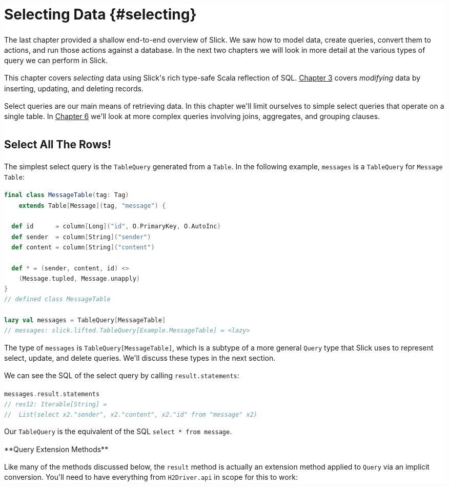 # Selecting Data {#selecting}

The last chapter provided a shallow end-to-end overview of Slick. We saw how to model data, create queries, convert them to actions, and run those actions against a database. In the next two chapters we will look in more detail at the various types of query we can perform in Slick.

This chapter covers *selecting* data using Slick's rich type-safe Scala reflection of SQL. [Chapter 3](#Modifying) covers *modifying* data by inserting, updating, and deleting records.

Select queries are our main means of retrieving data.
In this chapter we'll limit ourselves to simple select queries that operate on a single table.
In [Chapter 6](#joins) we'll look at more complex queries involving joins, aggregates, and grouping clauses.

## Select All The Rows!

The simplest select query is the `TableQuery` generated from a `Table`. In the following example, `messages` is a `TableQuery` for `MessageTable`:

~~~ scala
final class MessageTable(tag: Tag)
    extends Table[Message](tag, "message") {

  def id      = column[Long]("id", O.PrimaryKey, O.AutoInc)
  def sender  = column[String]("sender")
  def content = column[String]("content")

  def * = (sender, content, id) <>
    (Message.tupled, Message.unapply)
}
// defined class MessageTable

lazy val messages = TableQuery[MessageTable]
// messages: slick.lifted.TableQuery[Example.MessageTable] = <lazy>
~~~

The type of `messages` is `TableQuery[MessageTable]`, which is a subtype of a more general `Query` type that Slick uses to represent select, update, and delete queries. We'll discuss these types in the next section.

We can see the SQL of the select query by calling `result.statements`:

~~~ scala
messages.result.statements
// res12: Iterable[String] =
//  List(select x2."sender", x2."content", x2."id" from "message" x2)
~~~

Our `TableQuery` is the equivalent of the SQL `select * from message`.

<div class="callout callout-warning">
**Query Extension Methods**

Like many of the methods discussed below, the `result` method is actually an extension method applied to `Query` via an implicit conversion.
You'll need to have everything from `H2Driver.api` in scope for this to work:
